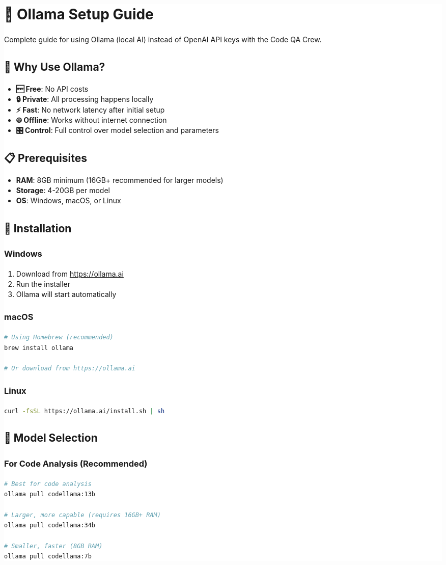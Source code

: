 # 🦙 Ollama Setup Guide

Complete guide for using Ollama (local AI) instead of OpenAI API keys with the Code QA Crew.

## 🎯 Why Use Ollama?

- **🆓 Free**: No API costs
- **🔒 Private**: All processing happens locally
- **⚡ Fast**: No network latency after initial setup
- **🌐 Offline**: Works without internet connection
- **🎛️ Control**: Full control over model selection and parameters

## 📋 Prerequisites

- **RAM**: 8GB minimum (16GB+ recommended for larger models)
- **Storage**: 4-20GB per model
- **OS**: Windows, macOS, or Linux

## 🚀 Installation

### Windows
1. Download from https://ollama.ai
2. Run the installer
3. Ollama will start automatically

### macOS
```bash
# Using Homebrew (recommended)
brew install ollama

# Or download from https://ollama.ai
```

### Linux
```bash
curl -fsSL https://ollama.ai/install.sh | sh
```

## 🤖 Model Selection

### For Code Analysis (Recommended)
```bash
# Best for code analysis
ollama pull codellama:13b

# Larger, more capable (requires 16GB+ RAM)
ollama pull codellama:34b

# Smaller, faster (8GB RAM)
ollama pull codellama:7b
```
